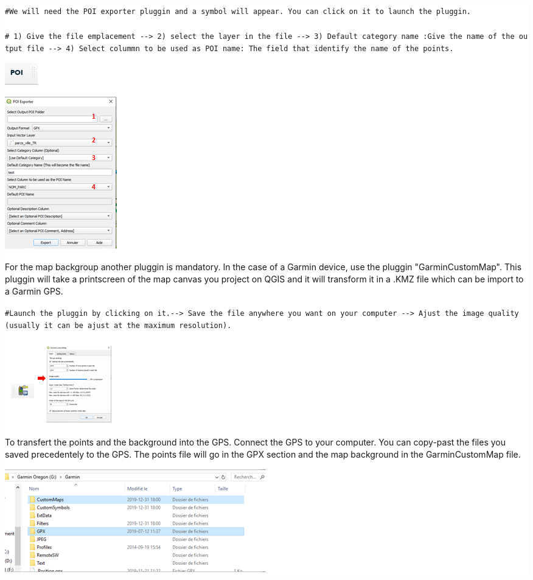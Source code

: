 ```5_import_data
#We will need the POI exporter pluggin and a symbol will appear. You can click on it to launch the pluggin.

# 1) Give the file emplacement --> 2) select the layer in the file --> 3) Default category name :Give the name of the output file --> 4) Select colummn to be used as POI name: The field that identify the name of the points.
```
![POI pluggin symbol](/assets/photos_atelier/poi_tool.PNG)

![](/assets/photos_atelier/poi_menu.PNG)

For the map backgroup another pluggin is mandatory. In the case of a Garmin device, use the pluggin "GarminCustomMap".
This pluggin will take a printscreen of the map canvas you project on QGIS and it will transform it in a .KMZ file which can be import to a Garmin GPS.



```5_1_map_background
#Launch the pluggin by clicking on it.--> Save the file anywhere you want on your computer --> Ajust the image quality (usually it can be ajust at the maximum resolution).

```
![](/assets/photos_atelier/gps_custommap.PNG)

To transfert the points and the background into the GPS. Connect the GPS to your computer. You can copy-past the files you saved precedentely to the GPS. The points file will go in the GPX section and the map background in the GarminCustomMap file.

![](/assets/photos_atelier/import_gps.PNG)
